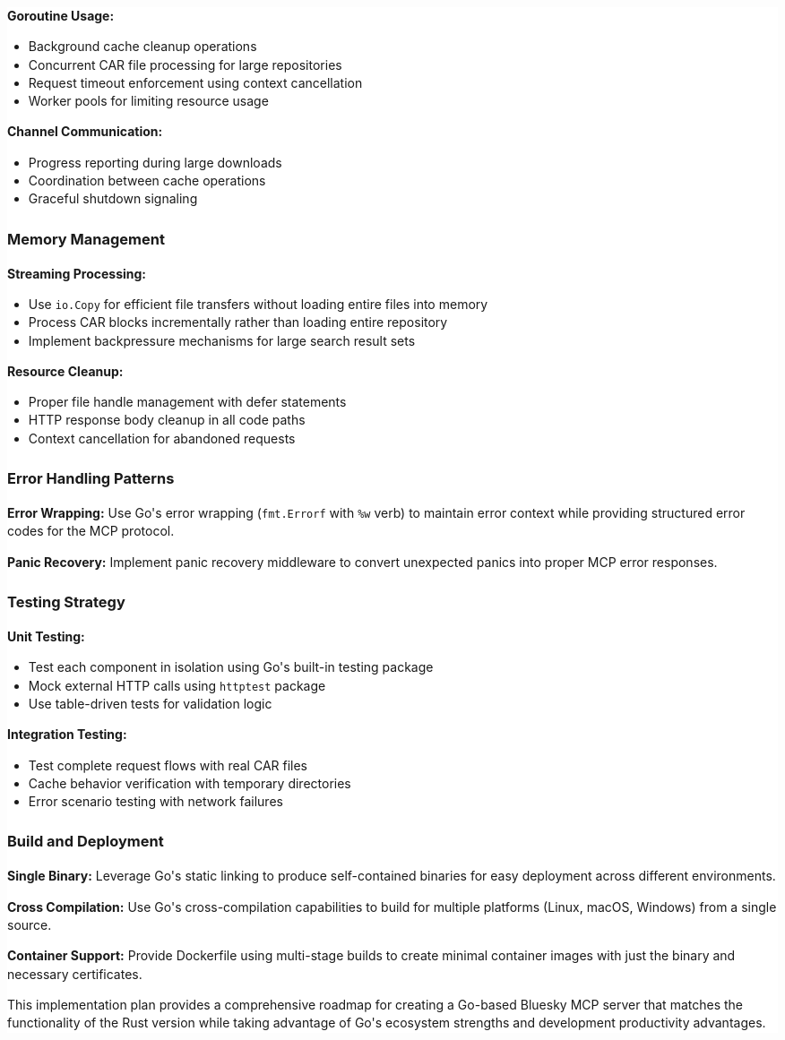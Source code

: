 **Goroutine Usage:**
- Background cache cleanup operations
- Concurrent CAR file processing for large repositories
- Request timeout enforcement using context cancellation
- Worker pools for limiting resource usage

**Channel Communication:**
- Progress reporting during large downloads
- Coordination between cache operations
- Graceful shutdown signaling

### Memory Management

**Streaming Processing:**
- Use `io.Copy` for efficient file transfers without loading entire files into memory
- Process CAR blocks incrementally rather than loading entire repository
- Implement backpressure mechanisms for large search result sets

**Resource Cleanup:**
- Proper file handle management with defer statements
- HTTP response body cleanup in all code paths
- Context cancellation for abandoned requests

### Error Handling Patterns

**Error Wrapping:**
Use Go's error wrapping (`fmt.Errorf` with `%w` verb) to maintain error context while providing structured error codes for the MCP protocol.

**Panic Recovery:**
Implement panic recovery middleware to convert unexpected panics into proper MCP error responses.

### Testing Strategy

**Unit Testing:**
- Test each component in isolation using Go's built-in testing package
- Mock external HTTP calls using `httptest` package
- Use table-driven tests for validation logic

**Integration Testing:**
- Test complete request flows with real CAR files
- Cache behavior verification with temporary directories
- Error scenario testing with network failures

### Build and Deployment

**Single Binary:**
Leverage Go's static linking to produce self-contained binaries for easy deployment across different environments.

**Cross Compilation:**
Use Go's cross-compilation capabilities to build for multiple platforms (Linux, macOS, Windows) from a single source.

**Container Support:**
Provide Dockerfile using multi-stage builds to create minimal container images with just the binary and necessary certificates.

This implementation plan provides a comprehensive roadmap for creating a Go-based Bluesky MCP server that matches the functionality of the Rust version while taking advantage of Go's ecosystem strengths and development productivity advantages.